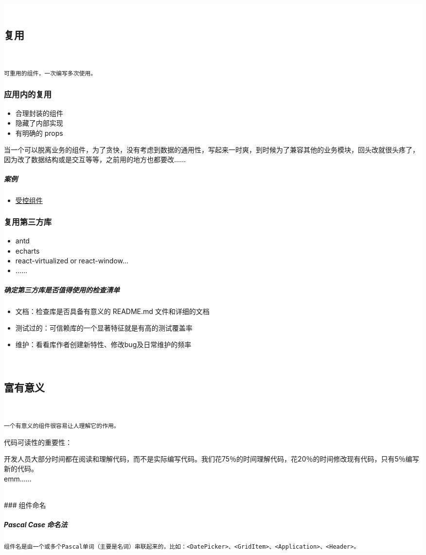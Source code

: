 
<br/>

## 复用

<br />

	可重用的组件，一次编写多次使用。
	
### 应用内的复用

- 合理封装的组件
- 隐藏了内部实现
- 有明确的 props


当一个可以脱离业务的组件，为了贪快，没有考虑到数据的通用性，写起来一时爽，到时候为了兼容其他的业务模块，回头改就很头疼了，因为改了数据结构或是交互等等，之前用的地方也都要改……

##### 案例

- [受控组件](https://zh-hans.reactjs.org/docs/forms.html)  

### 复用第三方库

- antd
- echarts
- react-virtualized or react-window...
- ......

##### 确定第三方库是否值得使用的检查清单

- 文档：检查库是否具备有意义的 README.md 文件和详细的文档

- 测试过的：可信赖库的一个显著特征就是有高的测试覆盖率
- 维护：看看库作者创建新特性、修改bug及日常维护的频率  



<br />

## 富有意义

<br />

	一个有意义的组件很容易让人理解它的作用。
	
代码可读性的重要性：

开发人员大部分时间都在阅读和理解代码，而不是实际编写代码。我们花75％的时间理解代码，花20％的时间修改现有代码，只有5％编写新的代码。  
emm......  

<br />
### 组件命名

##### Pascal Case 命名法

	组件名是由一个或多个Pascal单词（主要是名词）串联起来的，比如：<DatePicker>、<GridItem>、<Application>、<Header>。
	